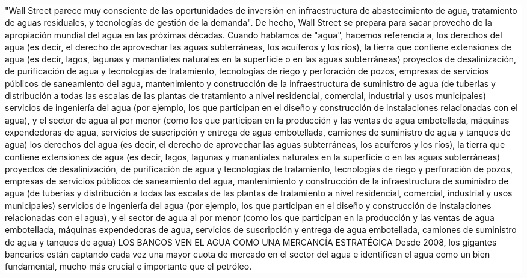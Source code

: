"Wall Street parece muy consciente de las oportunidades de inversión en infraestructura de abastecimiento de agua, tratamiento de aguas residuales, y tecnologías de gestión de la demanda".
De hecho, Wall Street se prepara para sacar provecho de la apropiación mundial del agua en las próximas décadas. Cuando hablamos de "agua", hacemos referencia a,
los derechos del agua (es decir, el derecho de aprovechar las aguas subterráneas, los acuíferos y los ríos), la tierra que contiene extensiones de agua (es decir, lagos, lagunas y manantiales naturales en la superficie o en las aguas subterráneas) proyectos de desalinización, de purificación de agua y tecnologías de tratamiento, tecnologías de riego y perforación de pozos, empresas de servicios públicos de saneamiento del agua, mantenimiento y construcción de la infraestructura de suministro de agua (de tuberías y distribución a todas las escalas de las plantas de tratamiento a nivel residencial, comercial, industrial y usos municipales) servicios de ingeniería del agua (por ejemplo, los que participan en el diseño y construcción de instalaciones relacionadas con el agua), y el sector de agua al por menor (como los que participan en la producción y las ventas de agua embotellada, máquinas expendedoras de agua, servicios de suscripción y entrega de agua embotellada, camiones de suministro de agua y tanques de agua)
los derechos del agua (es decir, el derecho de aprovechar las aguas subterráneas, los acuíferos y los ríos), la tierra que contiene extensiones de agua (es decir, lagos, lagunas y manantiales naturales en la superficie o en las aguas subterráneas)
proyectos de desalinización, de purificación de agua y tecnologías de tratamiento, tecnologías de riego y perforación de pozos, empresas de servicios públicos de saneamiento del agua, mantenimiento y construcción de la infraestructura de suministro de agua (de tuberías y distribución a todas las escalas de las plantas de tratamiento a nivel residencial, comercial, industrial y usos municipales)
servicios de ingeniería del agua (por ejemplo, los que participan en el diseño y construcción de instalaciones relacionadas con el agua), y el sector de agua al por menor (como los que participan en la producción y las ventas de agua embotellada, máquinas expendedoras de agua, servicios de suscripción y entrega de agua embotellada, camiones de suministro de agua y tanques de agua)
LOS BANCOS VEN EL AGUA COMO UNA MERCANCÍA ESTRATÉGICA Desde 2008, los gigantes bancarios están captando cada vez una mayor cuota de mercado en el sector del agua e identifican el agua como un bien fundamental, mucho más crucial e importante que el petróleo.